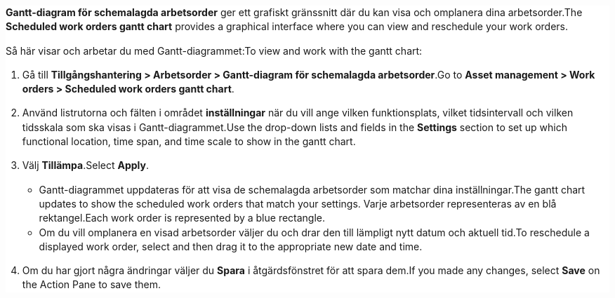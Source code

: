 <span data-ttu-id="d59ff-229">**Gantt-diagram för schemalagda arbetsorder** ger ett grafiskt gränssnitt där du kan visa och omplanera dina arbetsorder.</span><span class="sxs-lookup"><span data-stu-id="d59ff-229">The **Scheduled work orders gantt chart** provides a graphical interface where you can view and reschedule your work orders.</span></span>

<span data-ttu-id="d59ff-230">Så här visar och arbetar du med Gantt-diagrammet:</span><span class="sxs-lookup"><span data-stu-id="d59ff-230">To view and work with the gantt chart:</span></span>

1. <span data-ttu-id="d59ff-231">Gå till **Tillgångshantering > Arbetsorder > Gantt-diagram för schemalagda arbetsorder**.</span><span class="sxs-lookup"><span data-stu-id="d59ff-231">Go to **Asset management > Work orders > Scheduled work orders gantt chart**.</span></span>

1. <span data-ttu-id="d59ff-232">Använd listrutorna och fälten i området **inställningar** när du vill ange vilken funktionsplats, vilket tidsintervall och vilken tidsskala som ska visas i Gantt-diagrammet.</span><span class="sxs-lookup"><span data-stu-id="d59ff-232">Use the drop-down lists and fields in the **Settings** section to set up which functional location, time span, and time scale to show in the gantt chart.</span></span>

1. <span data-ttu-id="d59ff-233">Välj **Tillämpa**.</span><span class="sxs-lookup"><span data-stu-id="d59ff-233">Select **Apply**.</span></span>

    - <span data-ttu-id="d59ff-234">Gantt-diagrammet uppdateras för att visa de schemalagda arbetsorder som matchar dina inställningar.</span><span class="sxs-lookup"><span data-stu-id="d59ff-234">The gantt chart updates to show the scheduled work orders that match your settings.</span></span> <span data-ttu-id="d59ff-235">Varje arbetsorder representeras av en blå rektangel.</span><span class="sxs-lookup"><span data-stu-id="d59ff-235">Each work order is represented by a blue rectangle.</span></span>
    - <span data-ttu-id="d59ff-236">Om du vill omplanera en visad arbetsorder väljer du och drar den till lämpligt nytt datum och aktuell tid.</span><span class="sxs-lookup"><span data-stu-id="d59ff-236">To reschedule a displayed work order, select and then drag it to the appropriate new date and time.</span></span>

1. <span data-ttu-id="d59ff-237">Om du har gjort några ändringar väljer du **Spara** i åtgärdsfönstret för att spara dem.</span><span class="sxs-lookup"><span data-stu-id="d59ff-237">If you made any changes, select **Save** on the Action Pane to save them.</span></span>
